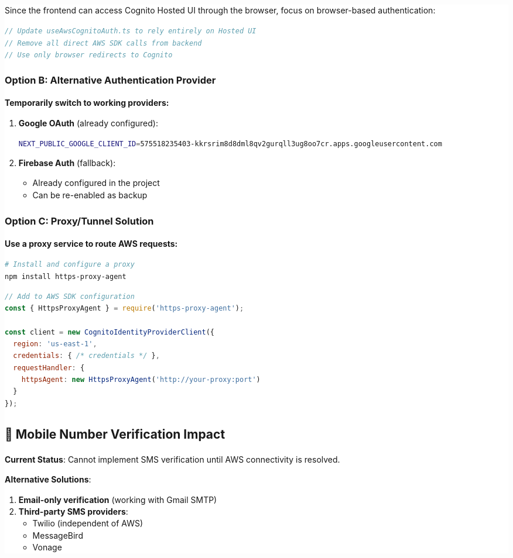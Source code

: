 Since the frontend can access Cognito Hosted UI through the browser, focus on browser-based authentication:

```javascript
// Update useAwsCognitoAuth.ts to rely entirely on Hosted UI
// Remove all direct AWS SDK calls from backend
// Use only browser redirects to Cognito
```

### Option B: Alternative Authentication Provider

**Temporarily switch to working providers:**

1. **Google OAuth** (already configured):
   ```bash
   NEXT_PUBLIC_GOOGLE_CLIENT_ID=575518235403-kkrsrim8d8dml8qv2gurqll3ug8oo7cr.apps.googleusercontent.com
   ```

2. **Firebase Auth** (fallback):
   - Already configured in the project
   - Can be re-enabled as backup

### Option C: Proxy/Tunnel Solution

**Use a proxy service to route AWS requests:**

```bash
# Install and configure a proxy
npm install https-proxy-agent
```

```javascript
// Add to AWS SDK configuration
const { HttpsProxyAgent } = require('https-proxy-agent');

const client = new CognitoIdentityProviderClient({
  region: 'us-east-1',
  credentials: { /* credentials */ },
  requestHandler: {
    httpsAgent: new HttpsProxyAgent('http://your-proxy:port')
  }
});
```

## 📱 Mobile Number Verification Impact

**Current Status**: Cannot implement SMS verification until AWS connectivity is resolved.

**Alternative Solutions**:
1. **Email-only verification** (working with Gmail SMTP)
2. **Third-party SMS providers**:
   - Twilio (independent of AWS)
   - MessageBird
   - Vonage
